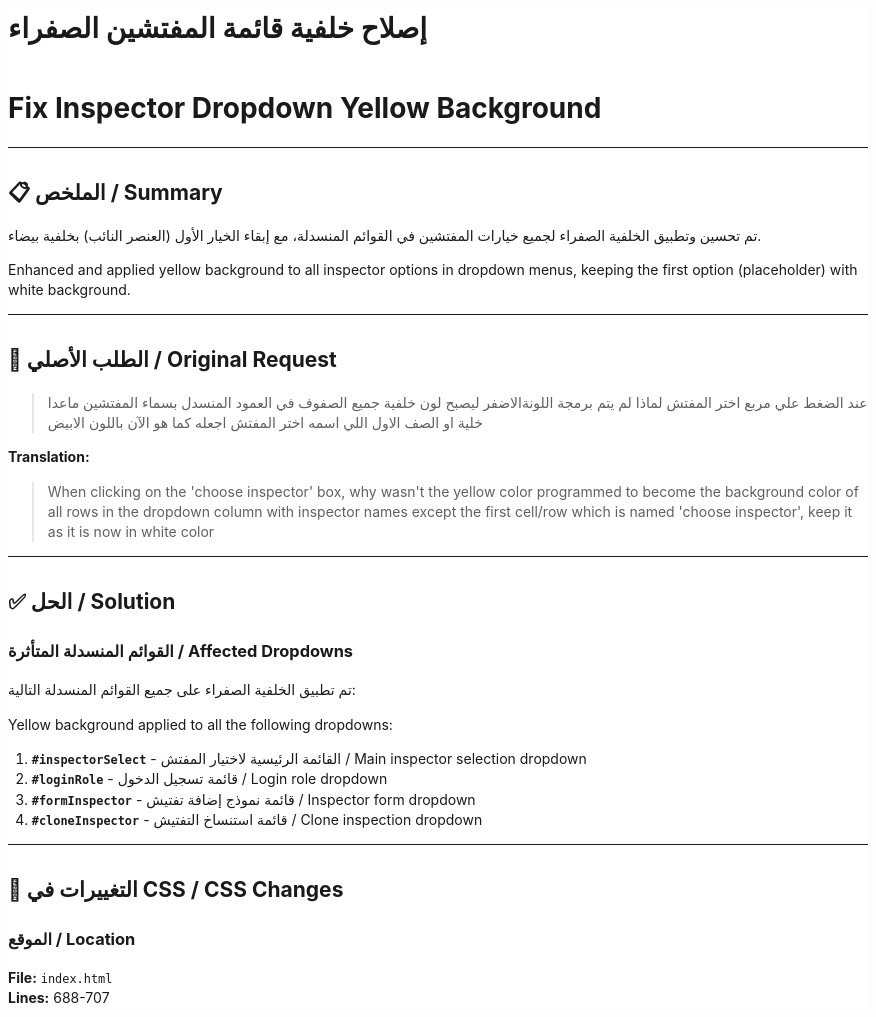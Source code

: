 # إصلاح خلفية قائمة المفتشين الصفراء
# Fix Inspector Dropdown Yellow Background

---

## 📋 الملخص / Summary

تم تحسين وتطبيق الخلفية الصفراء لجميع خيارات المفتشين في القوائم المنسدلة، مع إبقاء الخيار الأول (العنصر النائب) بخلفية بيضاء.

Enhanced and applied yellow background to all inspector options in dropdown menus, keeping the first option (placeholder) with white background.

---

## 🎯 الطلب الأصلي / Original Request

> عند الضغط علي مربع اختر المفتش لماذا لم يتم برمجة اللونةالاضفر ليصبح لون خلفية جميع الصفوف في العمود المنسدل بسماء المفتشين ماعدا خلية او الصف الاول اللي اسمه اختر المفتش اجعله كما هو الآن باللون الابيض

**Translation:**
> When clicking on the 'choose inspector' box, why wasn't the yellow color programmed to become the background color of all rows in the dropdown column with inspector names except the first cell/row which is named 'choose inspector', keep it as it is now in white color

---

## ✅ الحل / Solution

### القوائم المنسدلة المتأثرة / Affected Dropdowns

تم تطبيق الخلفية الصفراء على جميع القوائم المنسدلة التالية:

Yellow background applied to all the following dropdowns:

1. **`#inspectorSelect`** - القائمة الرئيسية لاختيار المفتش / Main inspector selection dropdown
2. **`#loginRole`** - قائمة تسجيل الدخول / Login role dropdown  
3. **`#formInspector`** - قائمة نموذج إضافة تفتيش / Inspector form dropdown
4. **`#cloneInspector`** - قائمة استنساخ التفتيش / Clone inspection dropdown

---

## 🎨 التغييرات في CSS / CSS Changes

### الموقع / Location
**File:** `index.html`  
**Lines:** 688-707
